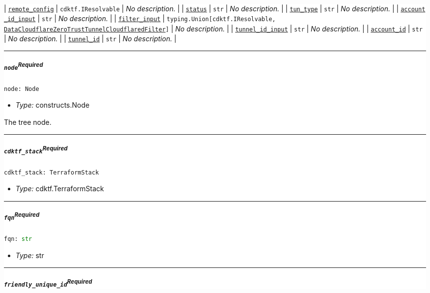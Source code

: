 | <code><a href="#@cdktf/provider-cloudflare.dataCloudflareZeroTrustTunnelCloudflared.DataCloudflareZeroTrustTunnelCloudflared.property.remoteConfig">remote_config</a></code> | <code>cdktf.IResolvable</code> | *No description.* |
| <code><a href="#@cdktf/provider-cloudflare.dataCloudflareZeroTrustTunnelCloudflared.DataCloudflareZeroTrustTunnelCloudflared.property.status">status</a></code> | <code>str</code> | *No description.* |
| <code><a href="#@cdktf/provider-cloudflare.dataCloudflareZeroTrustTunnelCloudflared.DataCloudflareZeroTrustTunnelCloudflared.property.tunType">tun_type</a></code> | <code>str</code> | *No description.* |
| <code><a href="#@cdktf/provider-cloudflare.dataCloudflareZeroTrustTunnelCloudflared.DataCloudflareZeroTrustTunnelCloudflared.property.accountIdInput">account_id_input</a></code> | <code>str</code> | *No description.* |
| <code><a href="#@cdktf/provider-cloudflare.dataCloudflareZeroTrustTunnelCloudflared.DataCloudflareZeroTrustTunnelCloudflared.property.filterInput">filter_input</a></code> | <code>typing.Union[cdktf.IResolvable, <a href="#@cdktf/provider-cloudflare.dataCloudflareZeroTrustTunnelCloudflared.DataCloudflareZeroTrustTunnelCloudflaredFilter">DataCloudflareZeroTrustTunnelCloudflaredFilter</a>]</code> | *No description.* |
| <code><a href="#@cdktf/provider-cloudflare.dataCloudflareZeroTrustTunnelCloudflared.DataCloudflareZeroTrustTunnelCloudflared.property.tunnelIdInput">tunnel_id_input</a></code> | <code>str</code> | *No description.* |
| <code><a href="#@cdktf/provider-cloudflare.dataCloudflareZeroTrustTunnelCloudflared.DataCloudflareZeroTrustTunnelCloudflared.property.accountId">account_id</a></code> | <code>str</code> | *No description.* |
| <code><a href="#@cdktf/provider-cloudflare.dataCloudflareZeroTrustTunnelCloudflared.DataCloudflareZeroTrustTunnelCloudflared.property.tunnelId">tunnel_id</a></code> | <code>str</code> | *No description.* |

---

##### `node`<sup>Required</sup> <a name="node" id="@cdktf/provider-cloudflare.dataCloudflareZeroTrustTunnelCloudflared.DataCloudflareZeroTrustTunnelCloudflared.property.node"></a>

```python
node: Node
```

- *Type:* constructs.Node

The tree node.

---

##### `cdktf_stack`<sup>Required</sup> <a name="cdktf_stack" id="@cdktf/provider-cloudflare.dataCloudflareZeroTrustTunnelCloudflared.DataCloudflareZeroTrustTunnelCloudflared.property.cdktfStack"></a>

```python
cdktf_stack: TerraformStack
```

- *Type:* cdktf.TerraformStack

---

##### `fqn`<sup>Required</sup> <a name="fqn" id="@cdktf/provider-cloudflare.dataCloudflareZeroTrustTunnelCloudflared.DataCloudflareZeroTrustTunnelCloudflared.property.fqn"></a>

```python
fqn: str
```

- *Type:* str

---

##### `friendly_unique_id`<sup>Required</sup> <a name="friendly_unique_id" id="@cdktf/provider-cloudflare.dataCloudflareZeroTrustTunnelCloudflared.DataCloudflareZeroTrustTunnelCloudflared.property.friendlyUniqueId"></a>
